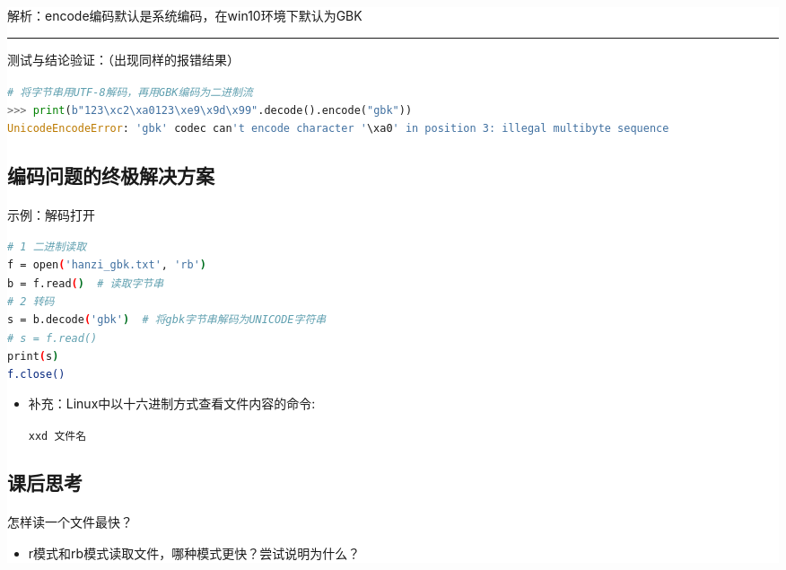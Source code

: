解析：encode编码默认是系统编码，在win10环境下默认为GBK


---
测试与结论验证：（出现同样的报错结果）
```python
# 将字节串用UTF-8解码，再用GBK编码为二进制流
>>> print(b"123\xc2\xa0123\xe9\x9d\x99".decode().encode("gbk"))
UnicodeEncodeError: 'gbk' codec can't encode character '\xa0' in position 3: illegal multibyte sequence
```

## 编码问题的终极解决方案

示例：解码打开
```bash
# 1 二进制读取
f = open('hanzi_gbk.txt', 'rb')
b = f.read()  # 读取字节串
# 2 转码
s = b.decode('gbk')  # 将gbk字节串解码为UNICODE字符串
# s = f.read()
print(s)
f.close()
```


- 补充：Linux中以十六进制方式查看文件内容的命令:
  ```
  xxd 文件名
  ```


## 课后思考

怎样读一个文件最快？
- r模式和rb模式读取文件，哪种模式更快？尝试说明为什么？
